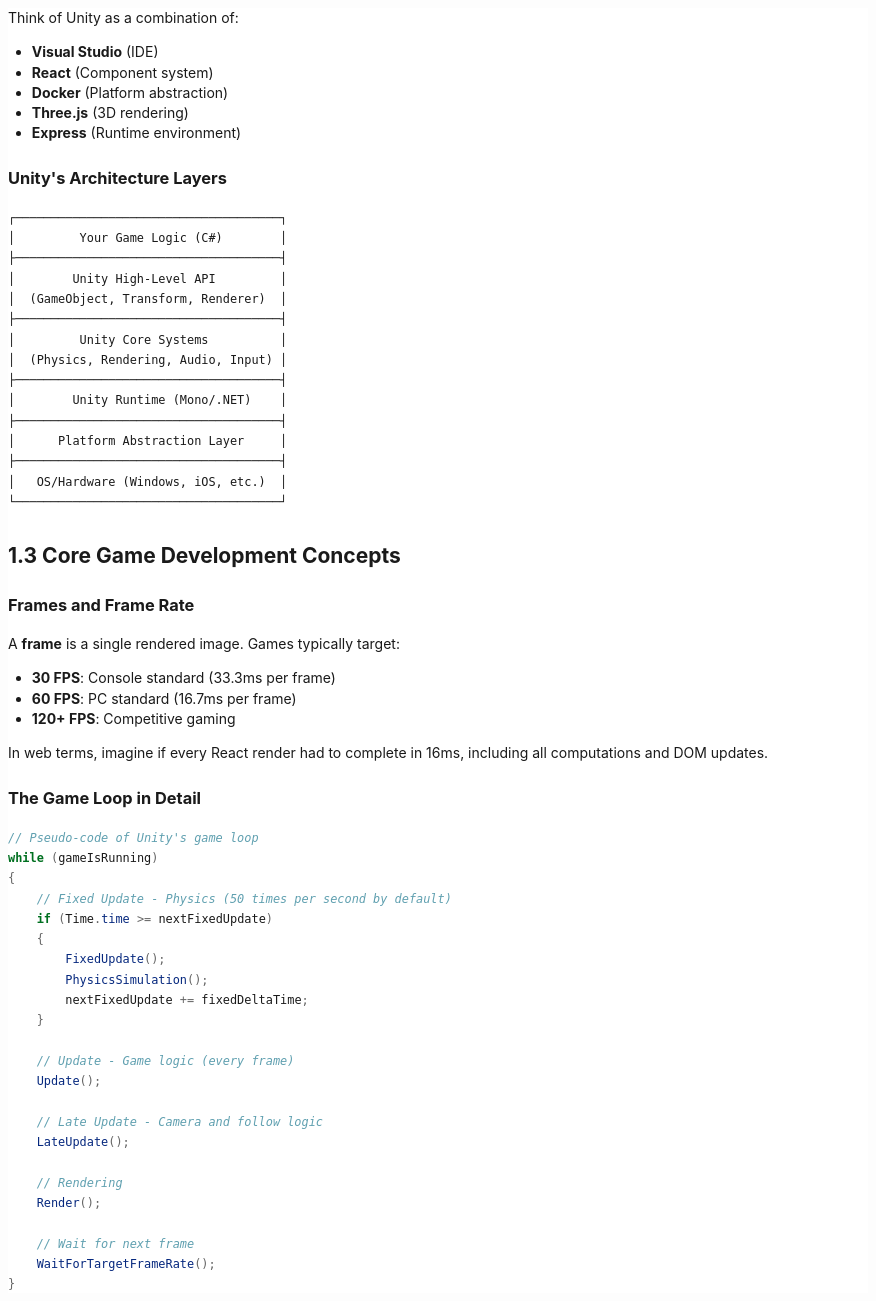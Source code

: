 Think of Unity as a combination of:
- **Visual Studio** (IDE)
- **React** (Component system)
- **Docker** (Platform abstraction)
- **Three.js** (3D rendering)
- **Express** (Runtime environment)

### Unity's Architecture Layers

```
┌─────────────────────────────────────┐
│         Your Game Logic (C#)        │
├─────────────────────────────────────┤
│        Unity High-Level API         │
│  (GameObject, Transform, Renderer)  │
├─────────────────────────────────────┤
│         Unity Core Systems          │
│  (Physics, Rendering, Audio, Input) │
├─────────────────────────────────────┤
│        Unity Runtime (Mono/.NET)    │
├─────────────────────────────────────┤
│      Platform Abstraction Layer     │
├─────────────────────────────────────┤
│   OS/Hardware (Windows, iOS, etc.)  │
└─────────────────────────────────────┘
```

## 1.3 Core Game Development Concepts

### Frames and Frame Rate
A **frame** is a single rendered image. Games typically target:
- **30 FPS**: Console standard (33.3ms per frame)
- **60 FPS**: PC standard (16.7ms per frame)
- **120+ FPS**: Competitive gaming

In web terms, imagine if every React render had to complete in 16ms, including all computations and DOM updates.

### The Game Loop in Detail

```csharp
// Pseudo-code of Unity's game loop
while (gameIsRunning)
{
    // Fixed Update - Physics (50 times per second by default)
    if (Time.time >= nextFixedUpdate)
    {
        FixedUpdate();
        PhysicsSimulation();
        nextFixedUpdate += fixedDeltaTime;
    }
    
    // Update - Game logic (every frame)
    Update();
    
    // Late Update - Camera and follow logic
    LateUpdate();
    
    // Rendering
    Render();
    
    // Wait for next frame
    WaitForTargetFrameRate();
}
```